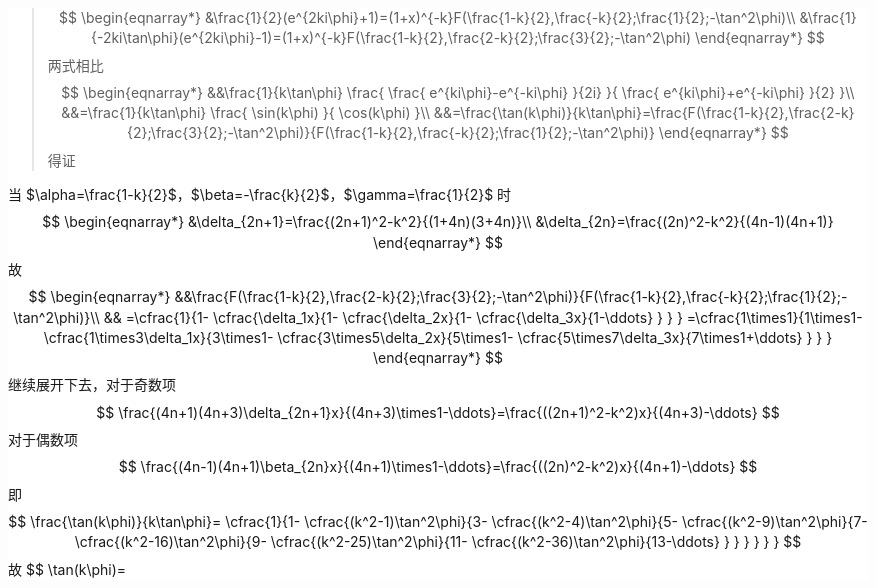 > $$
> \begin{eqnarray*}
> &\frac{1}{2}(e^{2ki\phi}+1)=(1+x)^{-k}F(\frac{1-k}{2},\frac{-k}{2};\frac{1}{2};-\tan^2\phi)\\
> &\frac{1}{-2ki\tan\phi}(e^{2ki\phi}-1)=(1+x)^{-k}F(\frac{1-k}{2},\frac{2-k}{2};\frac{3}{2};-\tan^2\phi)
> \end{eqnarray*}
> $$
> 两式相比
> $$
> \begin{eqnarray*}
> &&\frac{1}{k\tan\phi} \frac{ \frac{ e^{ki\phi}-e^{-ki\phi} }{2i} }{ \frac{ e^{ki\phi}+e^{-ki\phi} }{2} }\\
> &&=\frac{1}{k\tan\phi} \frac{ \sin(k\phi) }{ \cos(k\phi) }\\
> &&=\frac{\tan(k\phi)}{k\tan\phi}=\frac{F(\frac{1-k}{2},\frac{2-k}{2};\frac{3}{2};-\tan^2\phi)}{F(\frac{1-k}{2},\frac{-k}{2};\frac{1}{2};-\tan^2\phi)}
> \end{eqnarray*}
> $$
> 得证

当 $\alpha=\frac{1-k}{2}$，$\beta=-\frac{k}{2}$，$\gamma=\frac{1}{2}$ 时
$$
\begin{eqnarray*}
&\delta_{2n+1}=\frac{(2n+1)^2-k^2}{(1+4n)(3+4n)}\\
&\delta_{2n}=\frac{(2n)^2-k^2}{(4n-1)(4n+1)}
\end{eqnarray*}
$$
故
$$
\begin{eqnarray*}
&&\frac{F(\frac{1-k}{2},\frac{2-k}{2};\frac{3}{2};-\tan^2\phi)}{F(\frac{1-k}{2},\frac{-k}{2};\frac{1}{2};-\tan^2\phi)}\\
&&
=\cfrac{1}{1-
 \cfrac{\delta_1x}{1-
 \cfrac{\delta_2x}{1-
 \cfrac{\delta_3x}{1-\ddots} } } }
=\cfrac{1\times1}{1\times1-
 \cfrac{1\times3\delta_1x}{3\times1-
 \cfrac{3\times5\delta_2x}{5\times1-
 \cfrac{5\times7\delta_3x}{7\times1+\ddots} } } }
\end{eqnarray*}
$$
继续展开下去，对于奇数项
$$
\frac{(4n+1)(4n+3)\delta_{2n+1}x}{(4n+3)\times1-\ddots}=\frac{((2n+1)^2-k^2)x}{(4n+3)-\ddots}
$$
对于偶数项
$$
\frac{(4n-1)(4n+1)\beta_{2n}x}{(4n+1)\times1-\ddots}=\frac{((2n)^2-k^2)x}{(4n+1)-\ddots}
$$
即
$$
\frac{\tan(k\phi)}{k\tan\phi}=
 \cfrac{1}{1-
 \cfrac{(k^2-1)\tan^2\phi}{3-
 \cfrac{(k^2-4)\tan^2\phi}{5-
 \cfrac{(k^2-9)\tan^2\phi}{7-
 \cfrac{(k^2-16)\tan^2\phi}{9-
 \cfrac{(k^2-25)\tan^2\phi}{11-
 \cfrac{(k^2-36)\tan^2\phi}{13-\ddots} } } } } } }
$$
故
$$
\tan(k\phi)=